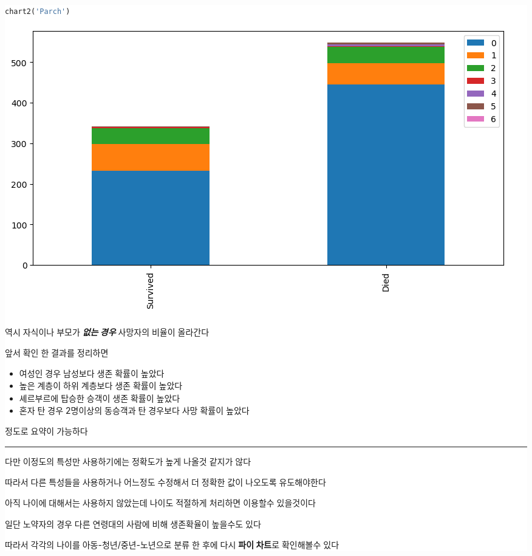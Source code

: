 
```python
chart2('Parch')
```


    
<img src = "./output_23_0.png">
    


역시 자식이나 부모가 ***없는 경우*** 사망자의 비율이 올라간다

앞서 확인 한 결과를 정리하면

* 여성인 경우 남성보다 생존 확률이 높았다
* 높은 계층이 하위 계층보다 생존 확률이 높았다
* 셰르부르에 탑승한 승객이 생존 확률이 높았다
* 혼자 탄 경우 2명이상의 동승객과 탄 경우보다 사망 확률이 높았다

정도로 요약이 가능하다

-------------------------------------------------------------------------------------

다만 이정도의 특성만 사용하기에는 정확도가 높게 나올것 같지가 않다

따라서 다른 특성들을 사용하거나 어느정도 수정해서 더 정확한 값이 나오도록 유도해야한다




아직 나이에 대해서는 사용하지 않았는데 나이도 적절하게 처리하면 이용할수 있을것이다

일단 노약자의 경우 다른 연령대의 사람에 비해 생존확율이 높을수도 있다

따라서 각각의 나이를 아동-청년/중년-노년으로 분류 한 후에 다시 **파이 차트**로 확인해볼수 있다

